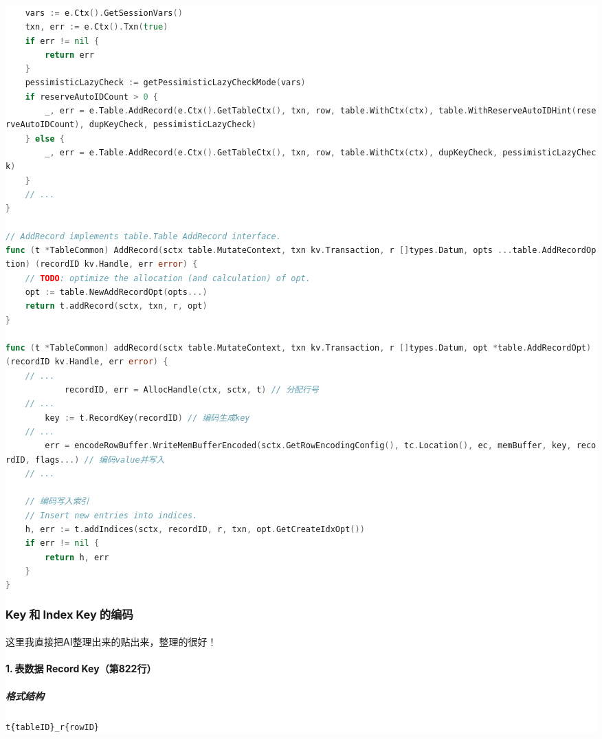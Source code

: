 ```go
	vars := e.Ctx().GetSessionVars()
	txn, err := e.Ctx().Txn(true)
	if err != nil {
		return err
	}
	pessimisticLazyCheck := getPessimisticLazyCheckMode(vars)
	if reserveAutoIDCount > 0 {
		_, err = e.Table.AddRecord(e.Ctx().GetTableCtx(), txn, row, table.WithCtx(ctx), table.WithReserveAutoIDHint(reserveAutoIDCount), dupKeyCheck, pessimisticLazyCheck)
	} else {
		_, err = e.Table.AddRecord(e.Ctx().GetTableCtx(), txn, row, table.WithCtx(ctx), dupKeyCheck, pessimisticLazyCheck)
	}
    // ...
}

// AddRecord implements table.Table AddRecord interface.
func (t *TableCommon) AddRecord(sctx table.MutateContext, txn kv.Transaction, r []types.Datum, opts ...table.AddRecordOption) (recordID kv.Handle, err error) {
	// TODO: optimize the allocation (and calculation) of opt.
	opt := table.NewAddRecordOpt(opts...)
	return t.addRecord(sctx, txn, r, opt)
}

func (t *TableCommon) addRecord(sctx table.MutateContext, txn kv.Transaction, r []types.Datum, opt *table.AddRecordOpt) (recordID kv.Handle, err error) {
    // ...
    		recordID, err = AllocHandle(ctx, sctx, t) // 分配行号
    // ...
    	key := t.RecordKey(recordID) // 编码生成key
    // ...
    	err = encodeRowBuffer.WriteMemBufferEncoded(sctx.GetRowEncodingConfig(), tc.Location(), ec, memBuffer, key, recordID, flags...) // 编码value并写入
    // ...

    // 编码写入索引
    // Insert new entries into indices.
	h, err := t.addIndices(sctx, recordID, r, txn, opt.GetCreateIdxOpt())
	if err != nil {
		return h, err
	}
}
```

### Key 和 Index Key 的编码

这里我直接把AI整理出来的贴出来，整理的很好！

#### 1. 表数据 Record Key（第822行）

##### 格式结构
```
t{tableID}_r{rowID}
```
